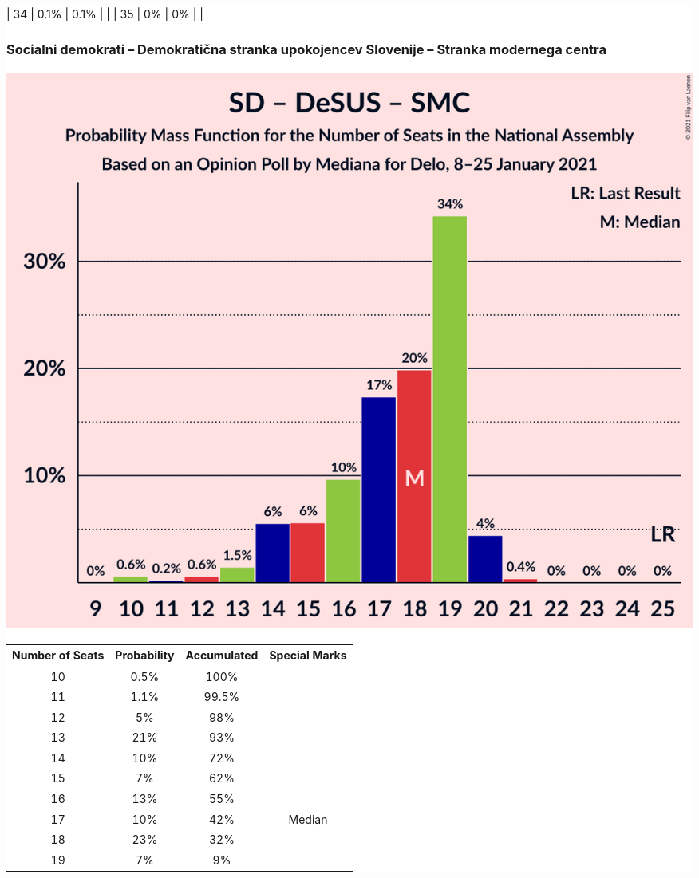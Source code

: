 | 34 | 0.1% | 0.1% |  |
| 35 | 0% | 0% |  |

### Socialni demokrati – Demokratična stranka upokojencev Slovenije – Stranka modernega centra

![Graph with seats probability mass function not yet produced](2021-01-25-Mediana-coalitions-seats-pmf-sd–desus–smc.png "Seats Probability Mass Function")

| Number of Seats | Probability | Accumulated | Special Marks |
|:---------------:|:-----------:|:-----------:|:-------------:|
| 10 | 0.5% | 100% |  |
| 11 | 1.1% | 99.5% |  |
| 12 | 5% | 98% |  |
| 13 | 21% | 93% |  |
| 14 | 10% | 72% |  |
| 15 | 7% | 62% |  |
| 16 | 13% | 55% |  |
| 17 | 10% | 42% | Median |
| 18 | 23% | 32% |  |
| 19 | 7% | 9% |  |